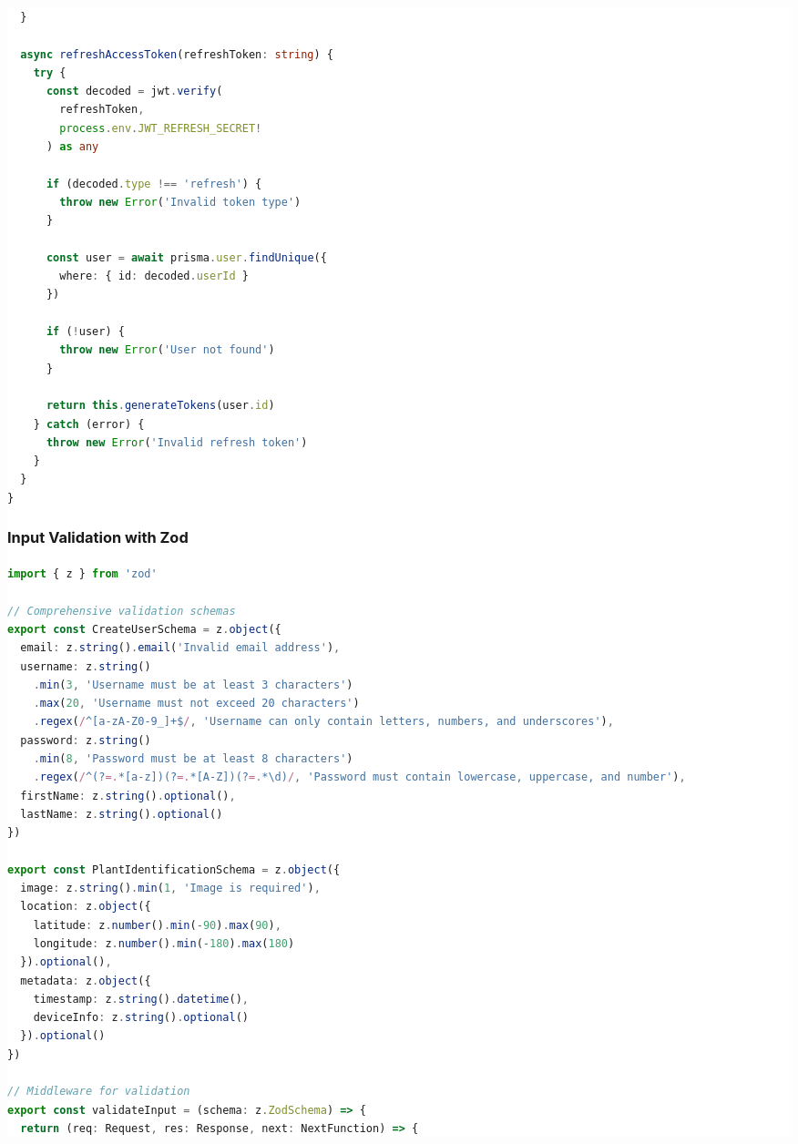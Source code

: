 ```typescript
  }

  async refreshAccessToken(refreshToken: string) {
    try {
      const decoded = jwt.verify(
        refreshToken,
        process.env.JWT_REFRESH_SECRET!
      ) as any
      
      if (decoded.type !== 'refresh') {
        throw new Error('Invalid token type')
      }
      
      const user = await prisma.user.findUnique({
        where: { id: decoded.userId }
      })
      
      if (!user) {
        throw new Error('User not found')
      }
      
      return this.generateTokens(user.id)
    } catch (error) {
      throw new Error('Invalid refresh token')
    }
  }
}
```

### **Input Validation with Zod**
```typescript
import { z } from 'zod'

// Comprehensive validation schemas
export const CreateUserSchema = z.object({
  email: z.string().email('Invalid email address'),
  username: z.string()
    .min(3, 'Username must be at least 3 characters')
    .max(20, 'Username must not exceed 20 characters')
    .regex(/^[a-zA-Z0-9_]+$/, 'Username can only contain letters, numbers, and underscores'),
  password: z.string()
    .min(8, 'Password must be at least 8 characters')
    .regex(/^(?=.*[a-z])(?=.*[A-Z])(?=.*\d)/, 'Password must contain lowercase, uppercase, and number'),
  firstName: z.string().optional(),
  lastName: z.string().optional()
})

export const PlantIdentificationSchema = z.object({
  image: z.string().min(1, 'Image is required'),
  location: z.object({
    latitude: z.number().min(-90).max(90),
    longitude: z.number().min(-180).max(180)
  }).optional(),
  metadata: z.object({
    timestamp: z.string().datetime(),
    deviceInfo: z.string().optional()
  }).optional()
})

// Middleware for validation
export const validateInput = (schema: z.ZodSchema) => {
  return (req: Request, res: Response, next: NextFunction) => {
```